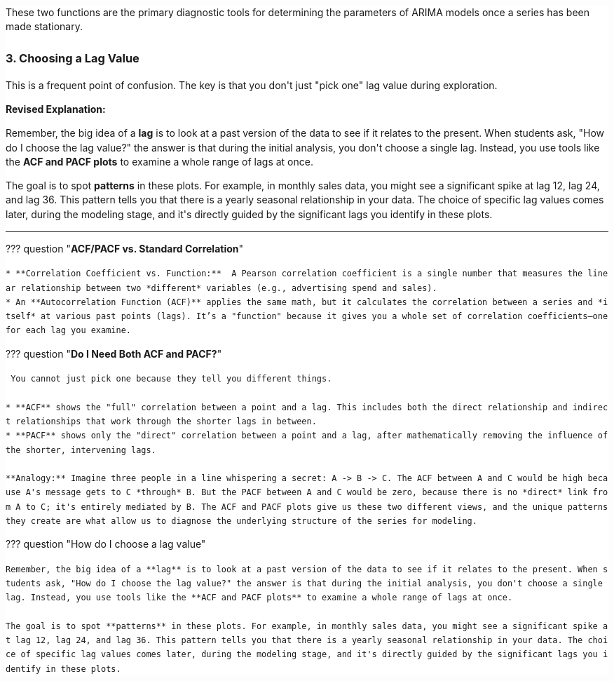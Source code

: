 These two functions are the primary diagnostic tools for determining the parameters of ARIMA models once a series has been made stationary.


### **3. Choosing a Lag Value**

This is a frequent point of confusion. The key is that you don't just "pick one" lag value during exploration.

**Revised Explanation:**

Remember, the big idea of a **lag** is to look at a past version of the data to see if it relates to the present. When students ask, "How do I choose the lag value?" the answer is that during the initial analysis, you don't choose a single lag. Instead, you use tools like the **ACF and PACF plots** to examine a whole range of lags at once.

The goal is to spot **patterns** in these plots. For example, in monthly sales data, you might see a significant spike at lag 12, lag 24, and lag 36. This pattern tells you that there is a yearly seasonal relationship in your data. The choice of specific lag values comes later, during the modeling stage, and it's directly guided by the significant lags you identify in these plots.

***

??? question "**ACF/PACF vs. Standard Correlation**"

    * **Correlation Coefficient vs. Function:**  A Pearson correlation coefficient is a single number that measures the linear relationship between two *different* variables (e.g., advertising spend and sales). 
    * An **Autocorrelation Function (ACF)** applies the same math, but it calculates the correlation between a series and *itself* at various past points (lags). It’s a "function" because it gives you a whole set of correlation coefficients—one for each lag you examine.

??? question "**Do I Need Both ACF and PACF?**"

     You cannot just pick one because they tell you different things.

    * **ACF** shows the "full" correlation between a point and a lag. This includes both the direct relationship and indirect relationships that work through the shorter lags in between.
    * **PACF** shows only the "direct" correlation between a point and a lag, after mathematically removing the influence of the shorter, intervening lags.

    **Analogy:** Imagine three people in a line whispering a secret: A -> B -> C. The ACF between A and C would be high because A's message gets to C *through* B. But the PACF between A and C would be zero, because there is no *direct* link from A to C; it's entirely mediated by B. The ACF and PACF plots give us these two different views, and the unique patterns they create are what allow us to diagnose the underlying structure of the series for modeling.

??? question "How do I choose a lag value"
    
    Remember, the big idea of a **lag** is to look at a past version of the data to see if it relates to the present. When students ask, "How do I choose the lag value?" the answer is that during the initial analysis, you don't choose a single lag. Instead, you use tools like the **ACF and PACF plots** to examine a whole range of lags at once.

    The goal is to spot **patterns** in these plots. For example, in monthly sales data, you might see a significant spike at lag 12, lag 24, and lag 36. This pattern tells you that there is a yearly seasonal relationship in your data. The choice of specific lag values comes later, during the modeling stage, and it's directly guided by the significant lags you identify in these plots.
